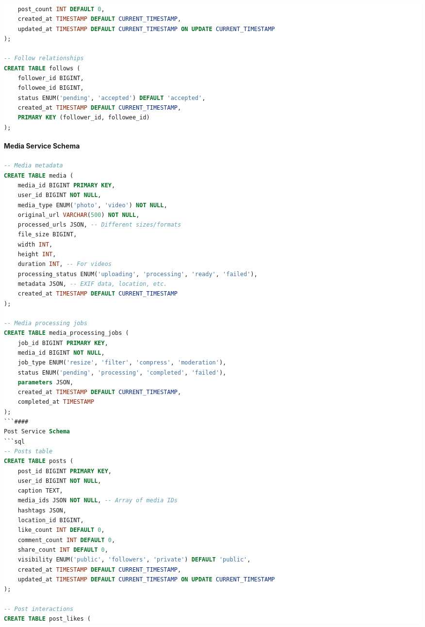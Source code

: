 ```sql
    post_count INT DEFAULT 0,
    created_at TIMESTAMP DEFAULT CURRENT_TIMESTAMP,
    updated_at TIMESTAMP DEFAULT CURRENT_TIMESTAMP ON UPDATE CURRENT_TIMESTAMP
);

-- Follow relationships
CREATE TABLE follows (
    follower_id BIGINT,
    followee_id BIGINT,
    status ENUM('pending', 'accepted') DEFAULT 'accepted',
    created_at TIMESTAMP DEFAULT CURRENT_TIMESTAMP,
    PRIMARY KEY (follower_id, followee_id)
);
```

#### Media Service Schema
```sql
-- Media metadata
CREATE TABLE media (
    media_id BIGINT PRIMARY KEY,
    user_id BIGINT NOT NULL,
    media_type ENUM('photo', 'video') NOT NULL,
    original_url VARCHAR(500) NOT NULL,
    processed_urls JSON, -- Different sizes/formats
    file_size BIGINT,
    width INT,
    height INT,
    duration INT, -- For videos
    processing_status ENUM('uploading', 'processing', 'ready', 'failed'),
    metadata JSON, -- EXIF data, location, etc.
    created_at TIMESTAMP DEFAULT CURRENT_TIMESTAMP
);

-- Media processing jobs
CREATE TABLE media_processing_jobs (
    job_id BIGINT PRIMARY KEY,
    media_id BIGINT NOT NULL,
    job_type ENUM('resize', 'filter', 'compress', 'moderation'),
    status ENUM('pending', 'processing', 'completed', 'failed'),
    parameters JSON,
    created_at TIMESTAMP DEFAULT CURRENT_TIMESTAMP,
    completed_at TIMESTAMP
);
```#### 
Post Service Schema
```sql
-- Posts table
CREATE TABLE posts (
    post_id BIGINT PRIMARY KEY,
    user_id BIGINT NOT NULL,
    caption TEXT,
    media_ids JSON NOT NULL, -- Array of media IDs
    hashtags JSON,
    location_id BIGINT,
    like_count INT DEFAULT 0,
    comment_count INT DEFAULT 0,
    share_count INT DEFAULT 0,
    visibility ENUM('public', 'followers', 'private') DEFAULT 'public',
    created_at TIMESTAMP DEFAULT CURRENT_TIMESTAMP,
    updated_at TIMESTAMP DEFAULT CURRENT_TIMESTAMP ON UPDATE CURRENT_TIMESTAMP
);

-- Post interactions
CREATE TABLE post_likes (
```